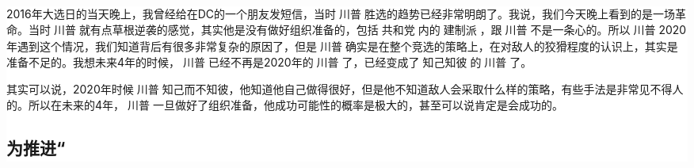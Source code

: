  <div class="AD_Embed__Wrap-sc-1xslmin-0 igMuqX module desktop">
  <div>
  </div>
 </div>
 <p>
  2016年大选日的当天晚上，我曾经给在DC的一个朋友发短信，当时
  <ok href="/term/1041">
   川普
  </ok>
  胜选的趋势已经非常明朗了。我说，我们今天晚上看到的是一场革命。当时
  <ok href="/term/1041">
   川普
  </ok>
  就有点草根逆袭的感觉，其实他是没有做好组织准备的，包括
  <ok href="/term/2717">
   共和党
  </ok>
  内的
  <ok href="/term/12112">
   建制派
  </ok>
  ，跟
  <ok href="/term/1041">
   川普
  </ok>
  不是一条心的。所以
  <ok href="/term/1041">
   川普
  </ok>
  2020年遇到这个情况，我们知道背后有很多非常复杂的原因了，但是
  <ok href="/term/1041">
   川普
  </ok>
  确实是在整个竞选的策略上，在对敌人的狡猾程度的认识上，其实是准备不足的。我想未来4年的时候，
  <ok href="/term/1041">
   川普
  </ok>
  已经不再是2020年的
  <ok href="/term/1041">
   川普
  </ok>
  了，已经变成了
  <ok href="/term/484319">
   知己知彼
  </ok>
  的
  <ok href="/term/1041">
   川普
  </ok>
  了。
 </p>
 <p>
  其实可以说，2020年时候
  <ok href="/term/1041">
   川普
  </ok>
  知己而不知彼，他知道他自己做得很好，但是他不知道敌人会采取什么样的策略，有些手法是非常见不得人的。所以在未来的4年，
  <ok href="/term/1041">
   川普
  </ok>
  一旦做好了组织准备，他成功可能性的概率是极大的，甚至可以说肯定是会成功的。
 </p>
 <h2>
  为推进“